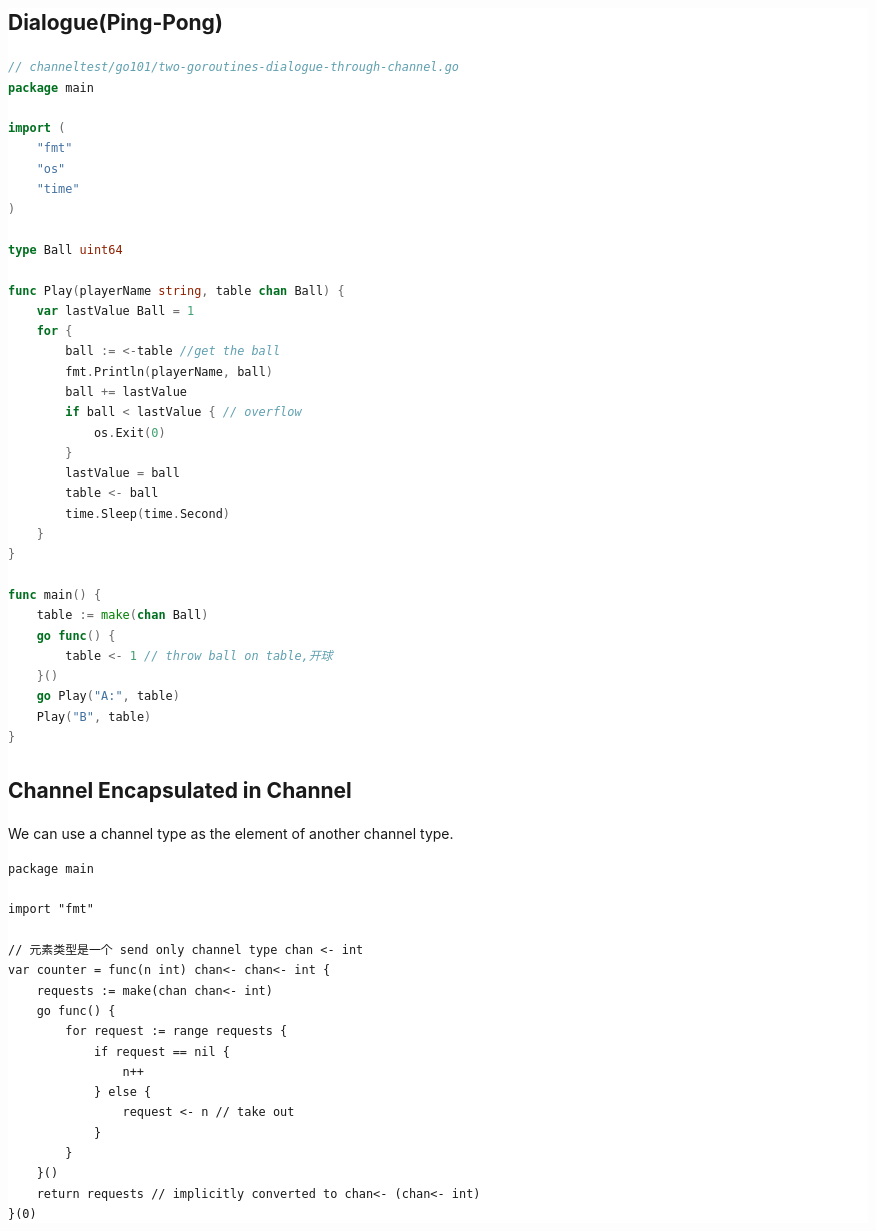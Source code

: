 ## Dialogue(Ping-Pong)


```go
// channeltest/go101/two-goroutines-dialogue-through-channel.go
package main

import (
	"fmt"
	"os"
	"time"
)

type Ball uint64

func Play(playerName string, table chan Ball) {
	var lastValue Ball = 1
	for {
		ball := <-table //get the ball
		fmt.Println(playerName, ball)
		ball += lastValue
		if ball < lastValue { // overflow
			os.Exit(0)
		}
		lastValue = ball
		table <- ball
		time.Sleep(time.Second)
	}
}

func main() {
	table := make(chan Ball)
	go func() {
		table <- 1 // throw ball on table,开球
	}()
	go Play("A:", table)
	Play("B", table)
}
```

## Channel Encapsulated in Channel

We can use a channel type as the element of another channel type.

```
package main

import "fmt"

// 元素类型是一个 send only channel type chan <- int
var counter = func(n int) chan<- chan<- int {
	requests := make(chan chan<- int)
	go func() {
		for request := range requests {
			if request == nil {
				n++
			} else {
				request <- n // take out
			}
		}
	}()
	return requests // implicitly converted to chan<- (chan<- int)
}(0)

```